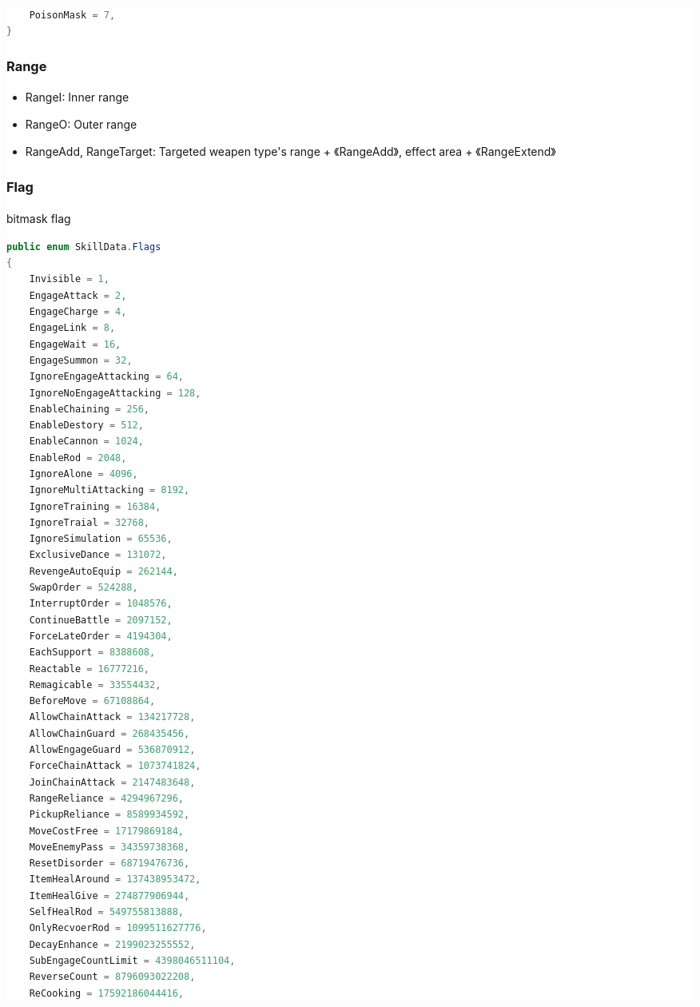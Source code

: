 ```csharp
    PoisonMask = 7,
}
```

### Range

- RangeI: Inner range
  
- RangeO: Outer range
  
- RangeAdd, RangeTarget: Targeted weapen type's range + 《RangeAdd》, effect area + 《RangeExtend》
  

### Flag

bitmask flag

```csharp
public enum SkillData.Flags
{
    Invisible = 1,
    EngageAttack = 2,
    EngageCharge = 4,
    EngageLink = 8,
    EngageWait = 16,
    EngageSummon = 32,
    IgnoreEngageAttacking = 64,
    IgnoreNoEngageAttacking = 128,
    EnableChaining = 256,
    EnableDestory = 512,
    EnableCannon = 1024,
    EnableRod = 2048,
    IgnoreAlone = 4096,
    IgnoreMultiAttacking = 8192,
    IgnoreTraining = 16384,
    IgnoreTraial = 32768,
    IgnoreSimulation = 65536,
    ExclusiveDance = 131072,
    RevengeAutoEquip = 262144,
    SwapOrder = 524288,
    InterruptOrder = 1048576,
    ContinueBattle = 2097152,
    ForceLateOrder = 4194304,
    EachSupport = 8388608,
    Reactable = 16777216,
    Remagicable = 33554432,
    BeforeMove = 67108864,
    AllowChainAttack = 134217728,
    AllowChainGuard = 268435456,
    AllowEngageGuard = 536870912,
    ForceChainAttack = 1073741824,
    JoinChainAttack = 2147483648,
    RangeReliance = 4294967296,
    PickupReliance = 8589934592,
    MoveCostFree = 17179869184,
    MoveEnemyPass = 34359738368,
    ResetDisorder = 68719476736,
    ItemHealAround = 137438953472,
    ItemHealGive = 274877906944,
    SelfHealRod = 549755813888,
    OnlyRecvoerRod = 1099511627776,
    DecayEnhance = 2199023255552,
    SubEngageCountLimit = 4398046511104,
    ReverseCount = 8796093022208,
    ReCooking = 17592186044416,
```